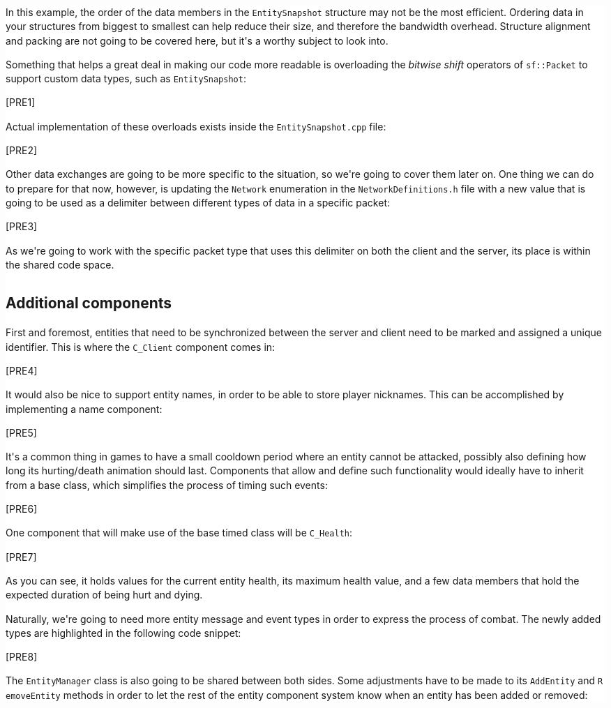 In this example, the order of the data members in the `EntitySnapshot` structure may not be the most efficient. Ordering data in your structures from biggest to smallest can help reduce their size, and therefore the bandwidth overhead. Structure alignment and packing are not going to be covered here, but it's a worthy subject to look into.

Something that helps a great deal in making our code more readable is overloading the *bitwise shift* operators of `sf::Packet` to support custom data types, such as `EntitySnapshot`:

[PRE1]

Actual implementation of these overloads exists inside the `EntitySnapshot.cpp` file:

[PRE2]

Other data exchanges are going to be more specific to the situation, so we're going to cover them later on. One thing we can do to prepare for that now, however, is updating the `Network` enumeration in the `NetworkDefinitions.h` file with a new value that is going to be used as a delimiter between different types of data in a specific packet:

[PRE3]

As we're going to work with the specific packet type that uses this delimiter on both the client and the server, its place is within the shared code space.

## Additional components

First and foremost, entities that need to be synchronized between the server and client need to be marked and assigned a unique identifier. This is where the `C_Client` component comes in:

[PRE4]

It would also be nice to support entity names, in order to be able to store player nicknames. This can be accomplished by implementing a name component:

[PRE5]

It's a common thing in games to have a small cooldown period where an entity cannot be attacked, possibly also defining how long its hurting/death animation should last. Components that allow and define such functionality would ideally have to inherit from a base class, which simplifies the process of timing such events:

[PRE6]

One component that will make use of the base timed class will be `C_Health`:

[PRE7]

As you can see, it holds values for the current entity health, its maximum health value, and a few data members that hold the expected duration of being hurt and dying.

Naturally, we're going to need more entity message and event types in order to express the process of combat. The newly added types are highlighted in the following code snippet:

[PRE8]

The `EntityManager` class is also going to be shared between both sides. Some adjustments have to be made to its `AddEntity` and `RemoveEntity` methods in order to let the rest of the entity component system know when an entity has been added or removed:
